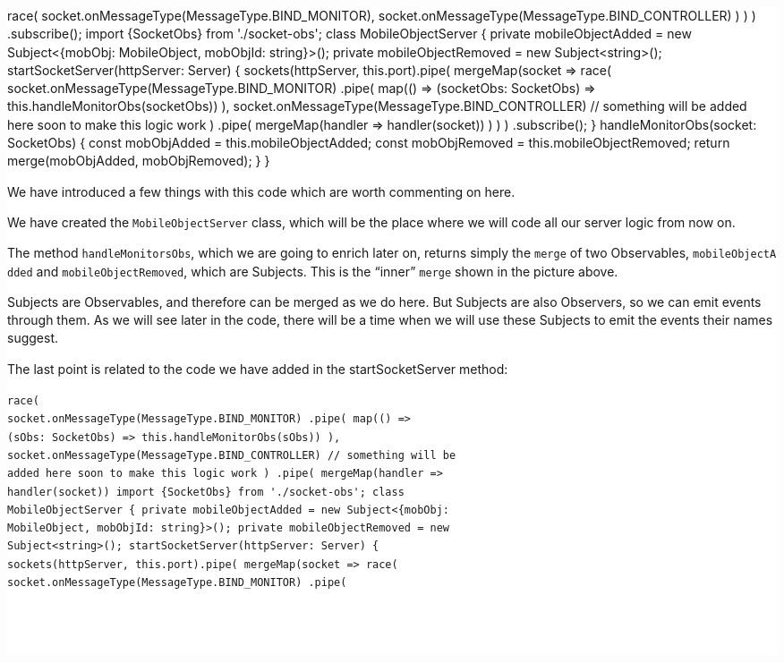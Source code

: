 race(
socket.onMessageType(MessageType.BIND_MONITOR),
socket.onMessageType(MessageType.BIND_CONTROLLER)
)
)
)
.subscribe();
import {SocketObs} from './socket-obs';
class MobileObjectServer {
private mobileObjectAdded = new Subject&lt;{mobObj: MobileObject, mobObjId: string}&gt;();
private mobileObjectRemoved = new Subject&lt;string&gt;();
startSocketServer(httpServer: Server) {
sockets(httpServer, this.port).pipe(
mergeMap(socket =&gt;
race(
socket.onMessageType(MessageType.BIND_MONITOR)
.pipe(
map(() =&gt; (socketObs: SocketObs) =&gt; this.handleMonitorObs(socketObs))
),
socket.onMessageType(MessageType.BIND_CONTROLLER)
// something will be added here soon to make this logic work
)
.pipe(
mergeMap(handler =&gt; handler(socket))
)
)
)
.subscribe();
}
handleMonitorObs(socket: SocketObs) {
const mobObjAdded = this.mobileObjectAdded;
const mobObjRemoved = this.mobileObjectRemoved;
return merge(mobObjAdded, mobObjRemoved);
}
}
</code></pre><p>We have introduced a few things with this code which are worth commenting on here.</p><p>We have created the <code>MobileObjectServer</code> class, which will be the place where we will code all our server logic from now on.</p><p>The method <code>handleMonitorsObs</code>, which we are going to enrich later on, returns simply the <code>merge</code> of two Observables, <code>mobileObjectAdded</code> and <code>mobileObjectRemoved</code>, which are Subjects. This is the “inner” <code>merge</code> shown in the picture above.</p><p>Subjects are Observables, and therefore can be merged as we do here. But Subjects are also Observers, so we can emit events through them. As we will see later in the code, there will be a time when we will use these Subjects to emit the events their names suggest.</p><p>The last point is related to the code we have added in the startSocketServer method:</p><pre><code>race(
socket.onMessageType(MessageType.BIND_MONITOR)
.pipe(
map(() =&gt; (sObs: SocketObs) =&gt; this.handleMonitorObs(sObs))
),
socket.onMessageType(MessageType.BIND_CONTROLLER)
// something will be added here soon to make this logic work
)
.pipe(
mergeMap(handler =&gt; handler(socket))
import {SocketObs} from './socket-obs';
class MobileObjectServer {
private mobileObjectAdded = new Subject&lt;{mobObj: MobileObject, mobObjId: string}&gt;();
private mobileObjectRemoved = new Subject&lt;string&gt;();
startSocketServer(httpServer: Server) {
sockets(httpServer, this.port).pipe(
mergeMap(socket =&gt;
race(
socket.onMessageType(MessageType.BIND_MONITOR)
.pipe(